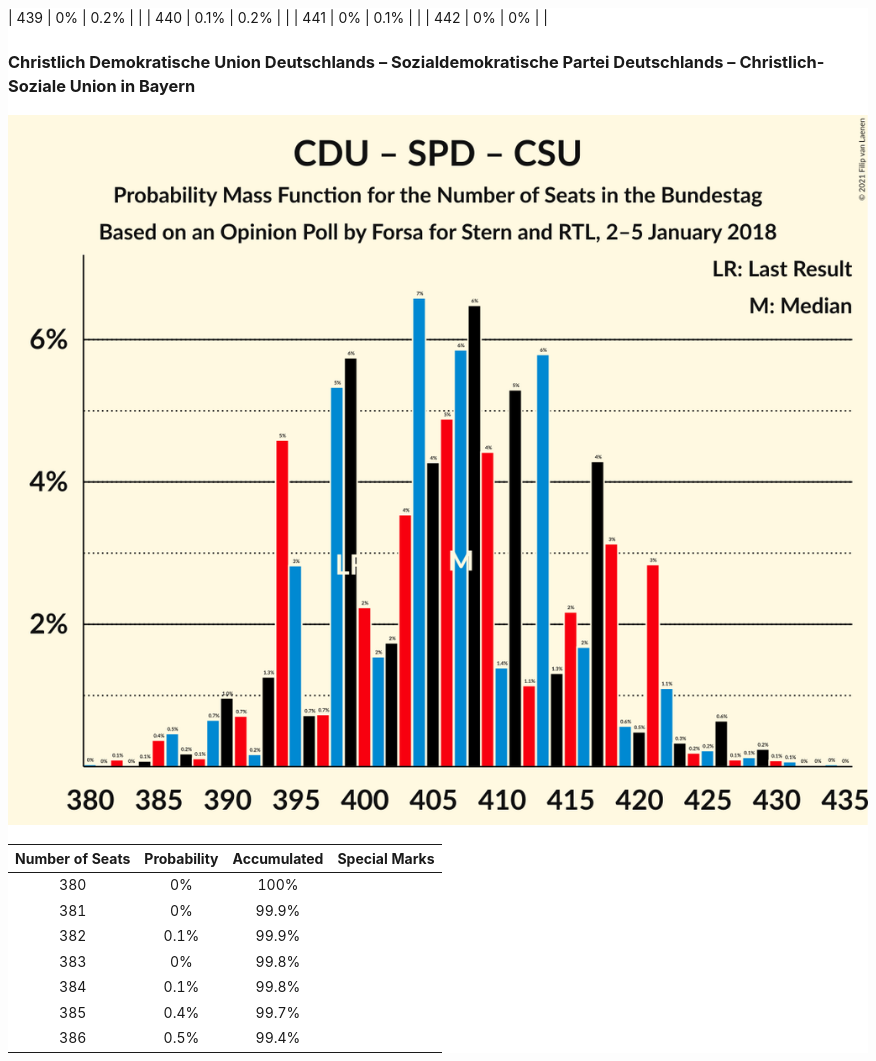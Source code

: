 | 439 | 0% | 0.2% |  |
| 440 | 0.1% | 0.2% |  |
| 441 | 0% | 0.1% |  |
| 442 | 0% | 0% |  |

### Christlich Demokratische Union Deutschlands – Sozialdemokratische Partei Deutschlands – Christlich-Soziale Union in Bayern

![Graph with seats probability mass function not yet produced](2018-01-05-Forsa-coalitions-seats-pmf-cdu–spd–csu.png "Seats Probability Mass Function")

| Number of Seats | Probability | Accumulated | Special Marks |
|:---------------:|:-----------:|:-----------:|:-------------:|
| 380 | 0% | 100% |  |
| 381 | 0% | 99.9% |  |
| 382 | 0.1% | 99.9% |  |
| 383 | 0% | 99.8% |  |
| 384 | 0.1% | 99.8% |  |
| 385 | 0.4% | 99.7% |  |
| 386 | 0.5% | 99.4% |  |